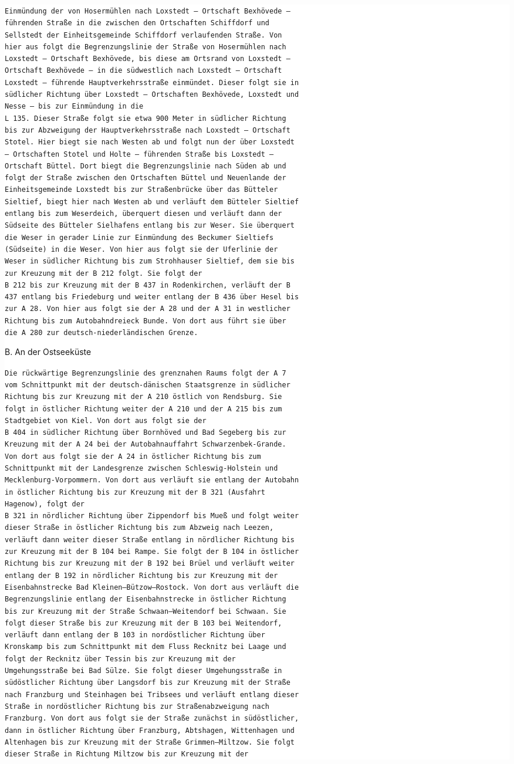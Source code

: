     Einmündung der von Hosermühlen nach Loxstedt – Ortschaft Bexhövede –
    führenden Straße in die zwischen den Ortschaften Schiffdorf und
    Sellstedt der Einheitsgemeinde Schiffdorf verlaufenden Straße. Von
    hier aus folgt die Begrenzungslinie der Straße von Hosermühlen nach
    Loxstedt – Ortschaft Bexhövede, bis diese am Ortsrand von Loxstedt –
    Ortschaft Bexhövede – in die südwestlich nach Loxstedt – Ortschaft
    Loxstedt – führende Hauptverkehrsstraße einmündet. Dieser folgt sie in
    südlicher Richtung über Loxstedt – Ortschaften Bexhövede, Loxstedt und
    Nesse – bis zur Einmündung in die
    L 135. Dieser Straße folgt sie etwa 900 Meter in südlicher Richtung
    bis zur Abzweigung der Hauptverkehrsstraße nach Loxstedt – Ortschaft
    Stotel. Hier biegt sie nach Westen ab und folgt nun der über Loxstedt
    – Ortschaften Stotel und Holte – führenden Straße bis Loxstedt –
    Ortschaft Büttel. Dort biegt die Begrenzungslinie nach Süden ab und
    folgt der Straße zwischen den Ortschaften Büttel und Neuenlande der
    Einheitsgemeinde Loxstedt bis zur Straßenbrücke über das Bütteler
    Sieltief, biegt hier nach Westen ab und verläuft dem Bütteler Sieltief
    entlang bis zum Weserdeich, überquert diesen und verläuft dann der
    Südseite des Bütteler Sielhafens entlang bis zur Weser. Sie überquert
    die Weser in gerader Linie zur Einmündung des Beckumer Sieltiefs
    (Südseite) in die Weser. Von hier aus folgt sie der Uferlinie der
    Weser in südlicher Richtung bis zum Strohhauser Sieltief, dem sie bis
    zur Kreuzung mit der B 212 folgt. Sie folgt der
    B 212 bis zur Kreuzung mit der B 437 in Rodenkirchen, verläuft der B
    437 entlang bis Friedeburg und weiter entlang der B 436 über Hesel bis
    zur A 28. Von hier aus folgt sie der A 28 und der A 31 in westlicher
    Richtung bis zum Autobahndreieck Bunde. Von dort aus führt sie über
    die A 280 zur deutsch-niederländischen Grenze.


B.  An der Ostseeküste

    Die rückwärtige Begrenzungslinie des grenznahen Raums folgt der A 7
    vom Schnittpunkt mit der deutsch-dänischen Staatsgrenze in südlicher
    Richtung bis zur Kreuzung mit der A 210 östlich von Rendsburg. Sie
    folgt in östlicher Richtung weiter der A 210 und der A 215 bis zum
    Stadtgebiet von Kiel. Von dort aus folgt sie der
    B 404 in südlicher Richtung über Bornhöved und Bad Segeberg bis zur
    Kreuzung mit der A 24 bei der Autobahnauffahrt Schwarzenbek-Grande.
    Von dort aus folgt sie der A 24 in östlicher Richtung bis zum
    Schnittpunkt mit der Landesgrenze zwischen Schleswig-Holstein und
    Mecklenburg-Vorpommern. Von dort aus verläuft sie entlang der Autobahn
    in östlicher Richtung bis zur Kreuzung mit der B 321 (Ausfahrt
    Hagenow), folgt der
    B 321 in nördlicher Richtung über Zippendorf bis Mueß und folgt weiter
    dieser Straße in östlicher Richtung bis zum Abzweig nach Leezen,
    verläuft dann weiter dieser Straße entlang in nördlicher Richtung bis
    zur Kreuzung mit der B 104 bei Rampe. Sie folgt der B 104 in östlicher
    Richtung bis zur Kreuzung mit der B 192 bei Brüel und verläuft weiter
    entlang der B 192 in nördlicher Richtung bis zur Kreuzung mit der
    Eisenbahnstrecke Bad Kleinen–Bützow–Rostock. Von dort aus verläuft die
    Begrenzungslinie entlang der Eisenbahnstrecke in östlicher Richtung
    bis zur Kreuzung mit der Straße Schwaan–Weitendorf bei Schwaan. Sie
    folgt dieser Straße bis zur Kreuzung mit der B 103 bei Weitendorf,
    verläuft dann entlang der B 103 in nordöstlicher Richtung über
    Kronskamp bis zum Schnittpunkt mit dem Fluss Recknitz bei Laage und
    folgt der Recknitz über Tessin bis zur Kreuzung mit der
    Umgehungsstraße bei Bad Sülze. Sie folgt dieser Umgehungsstraße in
    südöstlicher Richtung über Langsdorf bis zur Kreuzung mit der Straße
    nach Franzburg und Steinhagen bei Tribsees und verläuft entlang dieser
    Straße in nordöstlicher Richtung bis zur Straßenabzweigung nach
    Franzburg. Von dort aus folgt sie der Straße zunächst in südöstlicher,
    dann in östlicher Richtung über Franzburg, Abtshagen, Wittenhagen und
    Altenhagen bis zur Kreuzung mit der Straße Grimmen–Miltzow. Sie folgt
    dieser Straße in Richtung Miltzow bis zur Kreuzung mit der